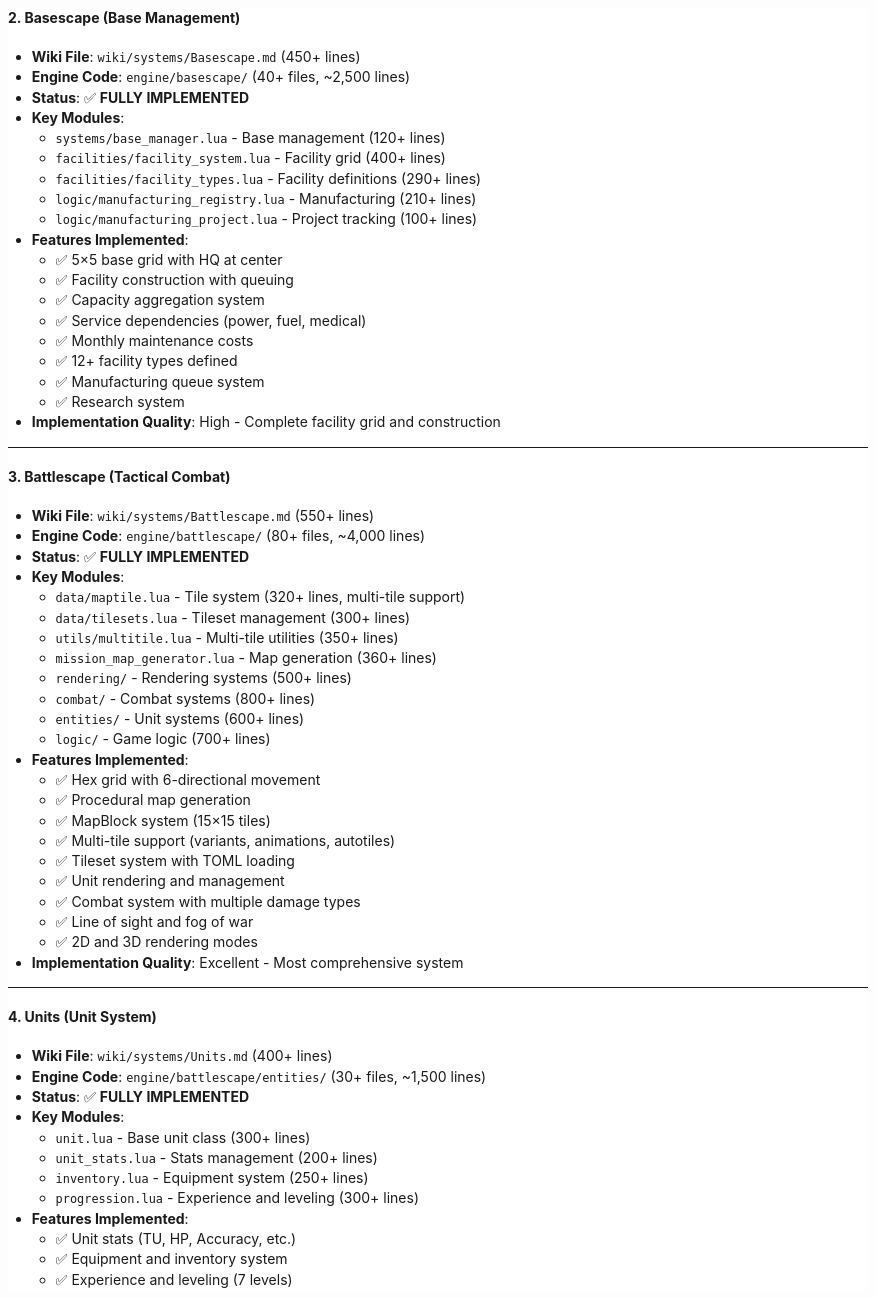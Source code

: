 
#### 2. **Basescape** (Base Management)
- **Wiki File**: `wiki/systems/Basescape.md` (450+ lines)
- **Engine Code**: `engine/basescape/` (40+ files, ~2,500 lines)
- **Status**: ✅ **FULLY IMPLEMENTED**
- **Key Modules**:
  - `systems/base_manager.lua` - Base management (120+ lines)
  - `facilities/facility_system.lua` - Facility grid (400+ lines)
  - `facilities/facility_types.lua` - Facility definitions (290+ lines)
  - `logic/manufacturing_registry.lua` - Manufacturing (210+ lines)
  - `logic/manufacturing_project.lua` - Project tracking (100+ lines)
- **Features Implemented**:
  - ✅ 5×5 base grid with HQ at center
  - ✅ Facility construction with queuing
  - ✅ Capacity aggregation system
  - ✅ Service dependencies (power, fuel, medical)
  - ✅ Monthly maintenance costs
  - ✅ 12+ facility types defined
  - ✅ Manufacturing queue system
  - ✅ Research system
- **Implementation Quality**: High - Complete facility grid and construction

---

#### 3. **Battlescape** (Tactical Combat)
- **Wiki File**: `wiki/systems/Battlescape.md` (550+ lines)
- **Engine Code**: `engine/battlescape/` (80+ files, ~4,000 lines)
- **Status**: ✅ **FULLY IMPLEMENTED**
- **Key Modules**:
  - `data/maptile.lua` - Tile system (320+ lines, multi-tile support)
  - `data/tilesets.lua` - Tileset management (300+ lines)
  - `utils/multitile.lua` - Multi-tile utilities (350+ lines)
  - `mission_map_generator.lua` - Map generation (360+ lines)
  - `rendering/` - Rendering systems (500+ lines)
  - `combat/` - Combat systems (800+ lines)
  - `entities/` - Unit systems (600+ lines)
  - `logic/` - Game logic (700+ lines)
- **Features Implemented**:
  - ✅ Hex grid with 6-directional movement
  - ✅ Procedural map generation
  - ✅ MapBlock system (15×15 tiles)
  - ✅ Multi-tile support (variants, animations, autotiles)
  - ✅ Tileset system with TOML loading
  - ✅ Unit rendering and management
  - ✅ Combat system with multiple damage types
  - ✅ Line of sight and fog of war
  - ✅ 2D and 3D rendering modes
- **Implementation Quality**: Excellent - Most comprehensive system

---

#### 4. **Units** (Unit System)
- **Wiki File**: `wiki/systems/Units.md` (400+ lines)
- **Engine Code**: `engine/battlescape/entities/` (30+ files, ~1,500 lines)
- **Status**: ✅ **FULLY IMPLEMENTED**
- **Key Modules**:
  - `unit.lua` - Base unit class (300+ lines)
  - `unit_stats.lua` - Stats management (200+ lines)
  - `inventory.lua` - Equipment system (250+ lines)
  - `progression.lua` - Experience and leveling (300+ lines)
- **Features Implemented**:
  - ✅ Unit stats (TU, HP, Accuracy, etc.)
  - ✅ Equipment and inventory system
  - ✅ Experience and leveling (7 levels)